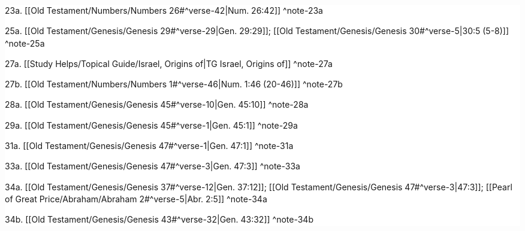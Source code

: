 23a. [[Old Testament/Numbers/Numbers 26#^verse-42|Num. 26:42]] ^note-23a

25a. [[Old Testament/Genesis/Genesis 29#^verse-29|Gen. 29:29]]; [[Old Testament/Genesis/Genesis 30#^verse-5|30:5 (5-8)]] ^note-25a

27a. [[Study Helps/Topical Guide/Israel, Origins of|TG Israel, Origins of]] ^note-27a

27b. [[Old Testament/Numbers/Numbers 1#^verse-46|Num. 1:46 (20-46)]] ^note-27b

28a. [[Old Testament/Genesis/Genesis 45#^verse-10|Gen. 45:10]] ^note-28a

29a. [[Old Testament/Genesis/Genesis 45#^verse-1|Gen. 45:1]] ^note-29a

31a. [[Old Testament/Genesis/Genesis 47#^verse-1|Gen. 47:1]] ^note-31a

33a. [[Old Testament/Genesis/Genesis 47#^verse-3|Gen. 47:3]] ^note-33a

34a. [[Old Testament/Genesis/Genesis 37#^verse-12|Gen. 37:12]]; [[Old Testament/Genesis/Genesis 47#^verse-3|47:3]]; [[Pearl of Great Price/Abraham/Abraham 2#^verse-5|Abr. 2:5]] ^note-34a

34b. [[Old Testament/Genesis/Genesis 43#^verse-32|Gen. 43:32]] ^note-34b